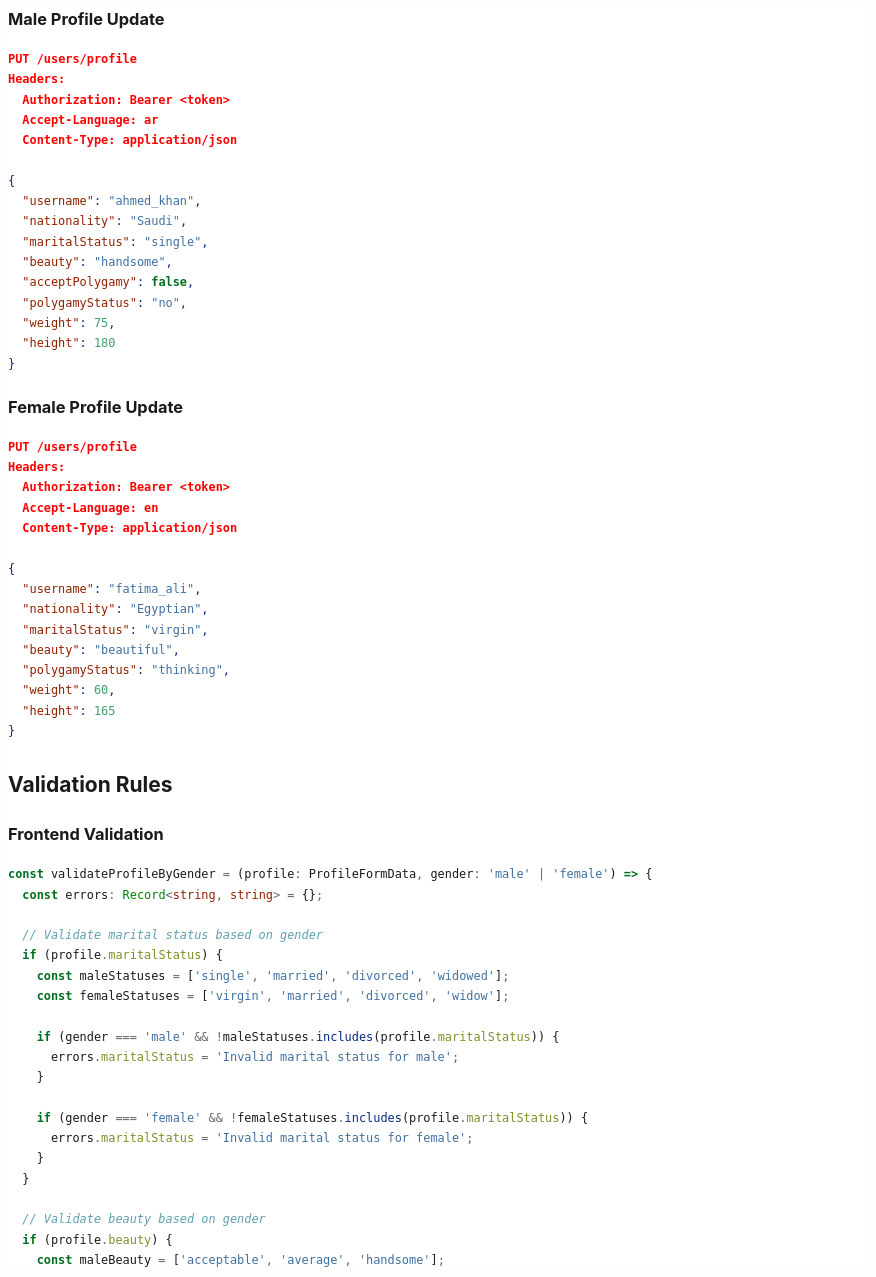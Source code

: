 ### Male Profile Update
```json
PUT /users/profile
Headers:
  Authorization: Bearer <token>
  Accept-Language: ar
  Content-Type: application/json

{
  "username": "ahmed_khan",
  "nationality": "Saudi",
  "maritalStatus": "single",
  "beauty": "handsome",
  "acceptPolygamy": false,
  "polygamyStatus": "no",
  "weight": 75,
  "height": 180
}
```

### Female Profile Update
```json
PUT /users/profile
Headers:
  Authorization: Bearer <token>
  Accept-Language: en
  Content-Type: application/json

{
  "username": "fatima_ali",
  "nationality": "Egyptian",
  "maritalStatus": "virgin",
  "beauty": "beautiful",
  "polygamyStatus": "thinking",
  "weight": 60,
  "height": 165
}
```

## Validation Rules

### Frontend Validation
```typescript
const validateProfileByGender = (profile: ProfileFormData, gender: 'male' | 'female') => {
  const errors: Record<string, string> = {};

  // Validate marital status based on gender
  if (profile.maritalStatus) {
    const maleStatuses = ['single', 'married', 'divorced', 'widowed'];
    const femaleStatuses = ['virgin', 'married', 'divorced', 'widow'];

    if (gender === 'male' && !maleStatuses.includes(profile.maritalStatus)) {
      errors.maritalStatus = 'Invalid marital status for male';
    }

    if (gender === 'female' && !femaleStatuses.includes(profile.maritalStatus)) {
      errors.maritalStatus = 'Invalid marital status for female';
    }
  }

  // Validate beauty based on gender
  if (profile.beauty) {
    const maleBeauty = ['acceptable', 'average', 'handsome'];
```